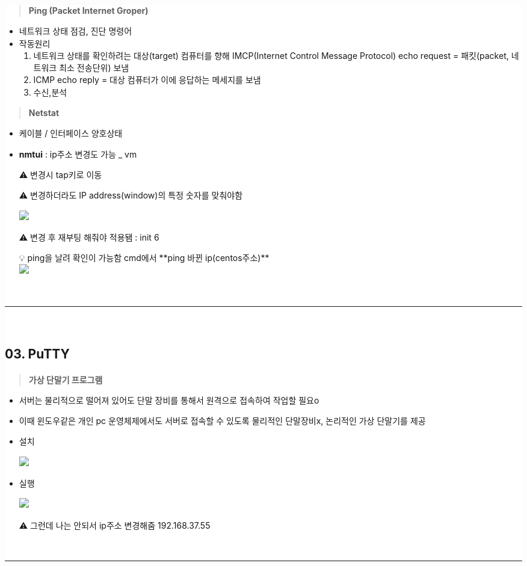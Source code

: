 > **Ping (Packet Internet Groper)**
> 
- 네트워크 상태 점검, 진단 명령어
- 작동원리
    1. 네트워크 상태를 확인하려는 대상(target) 컴퓨터를 향해
    IMCP(Internet Control Message Protocol) echo request
    = 패킷(packet, 네트워크 최소 전송단위) 보냄
    2. ICMP echo reply
    = 대상 컴퓨터가 이에 응답하는 메세지를 보냄
    3. 수신,분석

> **Netstat**
> 
- 케이블 / 인터페이스 양호상태
- **nmtui** : ip주소 변경도 가능 _ vm
    
    ⚠️ 변경시 tap키로 이동
    
    ⚠️ 변경하더라도 IP address(window)의 특정 숫자를 맞춰야함
    
    <img src='https://s3.us-west-2.amazonaws.com/secure.notion-static.com/32041795-b444-4aab-afcc-2d71ff2167c5/Untitled.png?X-Amz-Algorithm=AWS4-HMAC-SHA256&X-Amz-Content-Sha256=UNSIGNED-PAYLOAD&X-Amz-Credential=AKIAT73L2G45EIPT3X45%2F20230301%2Fus-west-2%2Fs3%2Faws4_request&X-Amz-Date=20230301T103647Z&X-Amz-Expires=86400&X-Amz-Signature=2bf74073c884b29feeb9bcaeeec0bcd7bb3dd712b4f17d09f0334cd2d1284bb5&X-Amz-SignedHeaders=host&response-content-disposition=filename%3D"Untitled.png"&x-id=GetObject'/>
    
    ⚠️ 변경 후 재부팅 해줘야 적용됌 : init 6
    
    <aside>
    💡 ping을 날려 확인이 가능함
    cmd에서 **ping 바뀐 ip(centos주소)**
    
    </aside>
    
    <img src='https://s3.us-west-2.amazonaws.com/secure.notion-static.com/d655ca53-8aa1-4d0a-8cb6-754c4d229186/Untitled.png?X-Amz-Algorithm=AWS4-HMAC-SHA256&X-Amz-Content-Sha256=UNSIGNED-PAYLOAD&X-Amz-Credential=AKIAT73L2G45EIPT3X45%2F20230301%2Fus-west-2%2Fs3%2Faws4_request&X-Amz-Date=20230301T104207Z&X-Amz-Expires=86400&X-Amz-Signature=343a28894685ae70e43b91a36ecf23e82b343173f836795a6eef55bbeb9c599a&X-Amz-SignedHeaders=host&response-content-disposition=filename%3D"Untitled.png"&x-id=GetObject'/>
    
<br>  

---
<br>  

## 03. PuTTY

> **가상 단말기 프로그램**
> 
- 서버는 물리적으로 떨어져 있어도 단말 장비를 통해서 원격으로 접속하여 작업할 필요o
- 이때 윈도우같은 개인 pc 운영체제에서도 서버로 접속할 수 있도록 물리적인 단말장비x, 논리적인 가상 단말기를 제공
- 설치
    
    <img src='https://www.notion.so/image/https%3A%2F%2Fs3-us-west-2.amazonaws.com%2Fsecure.notion-static.com%2F686055f9-c6f0-44e9-8482-98cd323eef16%2FUntitled.png?id=a88a0d1f-0a6b-436a-82d9-2ba2cb0cacd6&table=block&spaceId=03fc8029-b352-4927-b6e4-48a615879278&width=1530&userId=905873fb-870c-4d9c-ac87-17e37c1fbe2d&cache=v2'/>
    
- 실행
    
    <img src='https://www.notion.so/image/https%3A%2F%2Fs3-us-west-2.amazonaws.com%2Fsecure.notion-static.com%2Fd3f37788-929a-4a02-9c43-9ed6b1b0e3f1%2FUntitled.png?id=d3e7a4b0-dffb-4836-be05-8481d168f202&table=block&spaceId=03fc8029-b352-4927-b6e4-48a615879278&width=1530&userId=905873fb-870c-4d9c-ac87-17e37c1fbe2d&cache=v2'/>
    
    ⚠️ 그런데 나는 안되서 ip주소 변경해줌 192.168.37.55  
    
<br>  

---
